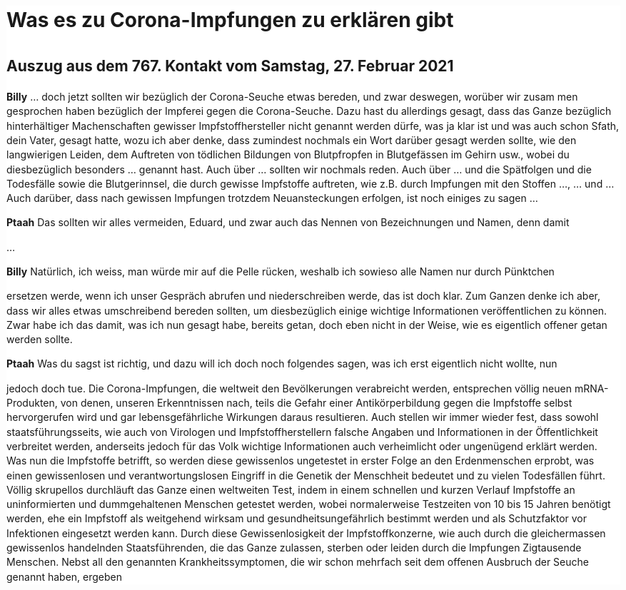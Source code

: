 # Was es zu Corona-Impfungen zu erklären gibt

## Auszug aus dem 767. Kontakt vom Samstag, 27. Februar 2021

**Billy** … doch jetzt sollten wir bezüglich der Corona-Seuche etwas bereden, und zwar deswegen, worüber wir zusam
men gesprochen haben bezüglich der Impferei gegen die Corona-Seuche. Dazu hast du allerdings gesagt, dass das Ganze
bezüglich hinterhältiger Machenschaften gewisser Impfstoffhersteller nicht genannt werden dürfe, was ja klar ist und was
auch schon Sfath, dein Vater, gesagt hatte, wozu ich aber denke, dass zumindest nochmals ein Wort darüber gesagt werden sollte, wie den langwierigen Leiden, dem Auftreten von tödlichen Bildungen von Blutpfropfen in Blutgefässen im
Gehirn usw., wobei du diesbezüglich besonders … genannt hast. Auch über … sollten wir nochmals reden. Auch über …
und die Spätfolgen und die Todesfälle sowie die Blutgerinnsel, die durch gewisse Impfstoffe auftreten, wie z.B. durch
Impfungen mit den Stoffen …, … und … Auch darüber, dass nach gewissen Impfungen trotzdem Neuansteckungen erfolgen, ist noch einiges zu sagen …

**Ptaah** Das sollten wir alles vermeiden, Eduard, und zwar auch das Nennen von Bezeichnungen und Namen, denn damit

…

**Billy** Natürlich, ich weiss, man würde mir auf die Pelle rücken, weshalb ich sowieso alle Namen nur durch Pünktchen

ersetzen werde, wenn ich unser Gespräch abrufen und niederschreiben werde, das ist doch klar. Zum Ganzen denke ich
aber, dass wir alles etwas umschreibend bereden sollten, um diesbezüglich einige wichtige Informationen veröffentlichen
zu können. Zwar habe ich das damit, was ich nun gesagt habe, bereits getan, doch eben nicht in der Weise, wie es eigentlich offener getan werden sollte.

**Ptaah** Was du sagst ist richtig, und dazu will ich doch noch folgendes sagen, was ich erst eigentlich nicht wollte, nun

jedoch doch tue. Die Corona-Impfungen, die weltweit den Bevölkerungen verabreicht werden, entsprechen völlig neuen
mRNA-Produkten, von denen, unseren Erkenntnissen nach, teils die Gefahr einer Antikörperbildung gegen die Impfstoffe
selbst hervorgerufen wird und gar lebensgefährliche Wirkungen daraus resultieren. Auch stellen wir immer wieder fest,
dass sowohl staatsführungsseits, wie auch von Virologen und Impfstoffherstellern falsche Angaben und Informationen in
der Öffentlichkeit verbreitet werden, anderseits jedoch für das Volk wichtige Informationen auch verheimlicht oder ungenügend erklärt werden.
Was nun die Impfstoffe betrifft, so werden diese gewissenlos ungetestet in erster Folge an den Erdenmenschen erprobt,
was einen gewissenlosen und verantwortungslosen Eingriff in die Genetik der Menschheit bedeutet und zu vielen Todesfällen führt. Völlig skrupellos durchläuft das Ganze einen weltweiten Test, indem in einem schnellen und kurzen Verlauf
Impfstoffe an uninformierten und dummgehaltenen Menschen getestet werden, wobei normalerweise Testzeiten von 10
bis 15 Jahren benötigt werden, ehe ein Impfstoff als weitgehend wirksam und gesundheitsungefährlich bestimmt werden
und als Schutzfaktor vor Infektionen eingesetzt werden kann.
Durch diese Gewissenlosigkeit der Impfstoffkonzerne, wie auch durch die gleichermassen gewissenlos handelnden Staatsführenden, die das Ganze zulassen, sterben oder leiden durch die Impfungen Zigtausende Menschen. Nebst all den genannten Krankheitssymptomen, die wir schon mehrfach seit dem offenen Ausbruch der Seuche genannt haben, ergeben